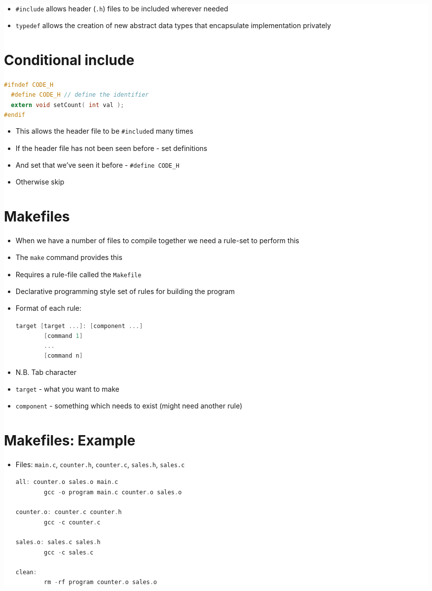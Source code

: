 - `#include` allows header (`.h`) files to be included wherever needed

- `typedef` allows the creation of new abstract data types that
  encapsulate implementation privately

# Conditional include

```c
#ifndef CODE_H
  #define CODE_H // define the identifier
  extern void setCount( int val );
#endif
```

- This allows the header file to be `#include`d many times

- If the header file has not been seen before - set definitions

- And set that we’ve seen it before - `#define CODE_H`

- Otherwise skip

# Makefiles

- When we have a number of files to compile together we need a
  rule-set to perform this

- The `make` command provides this

- Requires a rule-file called the `Makefile`

- Declarative programming style set of rules for building the program

- Format of each rule:

  ```c
  target [target ...]: [component ...]
          [command 1]
          ...
          [command n]
  ```

- N.B. Tab character

- `target` - what you want to make

- `component` - something which needs to exist (might need another
  rule)

# Makefiles: Example

- Files: `main.c`, `counter.h`, `counter.c`, `sales.h`, `sales.c`

  ```c
  all: counter.o sales.o main.c
          gcc -o program main.c counter.o sales.o

  counter.o: counter.c counter.h
          gcc -c counter.c

  sales.o: sales.c sales.h
          gcc -c sales.c

  clean:
          rm -rf program counter.o sales.o
  ```
